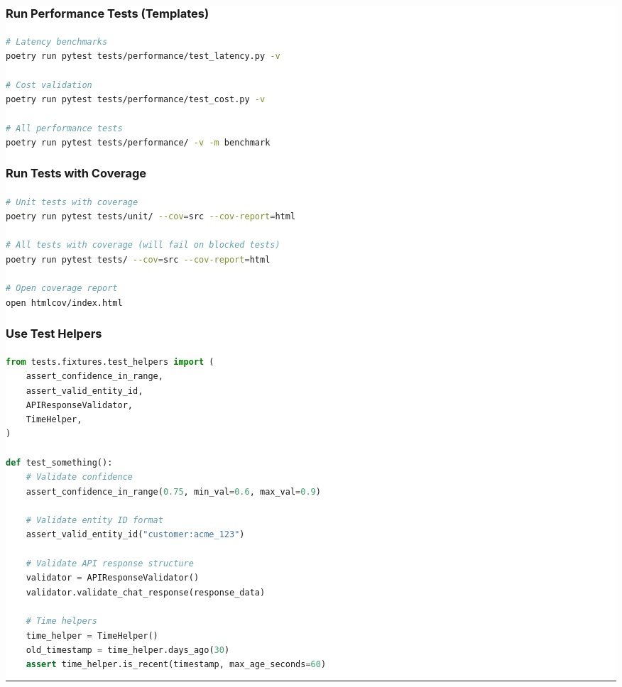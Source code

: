 ### Run Performance Tests (Templates)
```bash
# Latency benchmarks
poetry run pytest tests/performance/test_latency.py -v

# Cost validation
poetry run pytest tests/performance/test_cost.py -v

# All performance tests
poetry run pytest tests/performance/ -v -m benchmark
```

### Run Tests with Coverage
```bash
# Unit tests with coverage
poetry run pytest tests/unit/ --cov=src --cov-report=html

# All tests with coverage (will fail on blocked tests)
poetry run pytest tests/ --cov=src --cov-report=html

# Open coverage report
open htmlcov/index.html
```

### Use Test Helpers
```python
from tests.fixtures.test_helpers import (
    assert_confidence_in_range,
    assert_valid_entity_id,
    APIResponseValidator,
    TimeHelper,
)

def test_something():
    # Validate confidence
    assert_confidence_in_range(0.75, min_val=0.6, max_val=0.9)

    # Validate entity ID format
    assert_valid_entity_id("customer:acme_123")

    # Validate API response structure
    validator = APIResponseValidator()
    validator.validate_chat_response(response_data)

    # Time helpers
    time_helper = TimeHelper()
    old_timestamp = time_helper.days_ago(30)
    assert time_helper.is_recent(timestamp, max_age_seconds=60)
```

---
